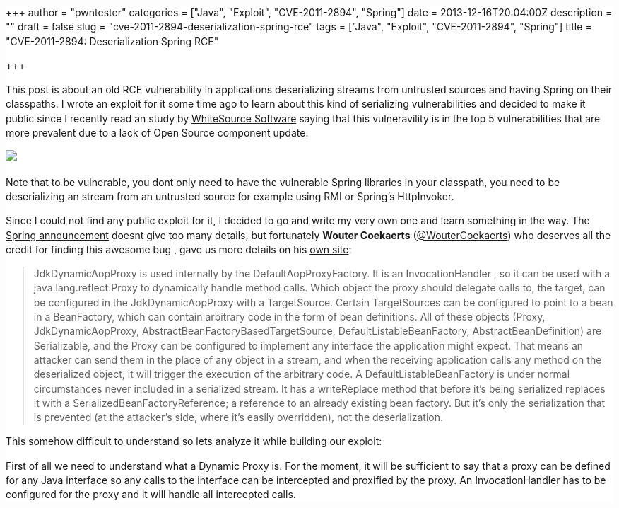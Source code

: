 +++
author = "pwntester"
categories = ["Java", "Exploit", "CVE-2011-2894", "Spring"]
date = 2013-12-16T20:04:00Z
description = ""
draft = false
slug = "cve-2011-2894-deserialization-spring-rce"
tags = ["Java", "Exploit", "CVE-2011-2894", "Spring"]
title = "CVE-2011-2894: Deserialization Spring RCE"

+++

This post is about an old RCE vulnerability in applications deserializing streams from untrusted sources and having Spring on their classpaths. I wrote an exploit for it some time ago to learn about this kind of serializing vulnerabilities and decided to make it public since I recently read an study by [WhiteSource Software](http://www.whitesourcesoftware.com/) saying that this vulneravility is in the top 5 vulnerabilities that are more prevalent due to a lack of Open Source component update.

![](/images/octopress/OpenSourceSecurityrisk-Nov13.jpg)

Note that to be vulnerable, you dont only need to have the vulnerable Spring libraries in your classpath, you need to be deserializing an stream from an untrusted source for example using RMI or Spring’s HttpInvoker.

Since I could not find any public exploit for it, I decided to go and write my very own one and learn something in the way. The [Spring announcement](http://support.springsource.com/security/cve-2011-2894) doesnt give too many details, but fortunately **Wouter Coekaerts** ([@WouterCoekaerts](https://twitter.com/WouterCoekaerts)) who deserves all the credit for finding this awesome bug , gave us more details on his [own site](http://wouter.coekaerts.be/2011/spring-vulnerabilities):

> JdkDynamicAopProxy is used internally by the DefaultAopProxyFactory. It is an InvocationHandler , so it can be used with a java.lang.reflect.Proxy to dynamically handle method calls. Which object the proxy should delegate calls to, the target, can be configured in the JdkDynamicAopProxy with a TargetSource.
> Certain TargetSources can be configured to point to a bean in a BeanFactory, which can contain arbitrary code in the form of bean definitions.
> All of these objects (Proxy, JdkDynamicAopProxy, AbstractBeanFactoryBasedTargetSource, DefaultListableBeanFactory, AbstractBeanDefinition) are Serializable, and the Proxy can be configured to implement any interface the application might expect. That means an attacker can send them in the place of any object in a stream, and when the receiving application calls any method on the deserialized object, it will trigger the execution of the arbitrary code.
> A DefaultListableBeanFactory is under normal circumstances never included in a serialized stream. It has a writeReplace method that before it’s being serialized replaces it with a SerializedBeanFactoryReference; a reference to an already existing bean factory. But it’s only the serialization that is prevented (at the attacker’s side, where it’s easily overridden), not the deserialization.

This somehow difficult to understand so lets analyze it while building our exploit:

First of all we need to understand what a [Dynamic Proxy](http://docs.oracle.com/javase/6/docs/api/java/lang/reflect/Proxy.html) is. For the moment, it will be sufficient to say that a proxy can be defined for any Java interface so any calls to the interface can be intercepted and proxified by the proxy. An [InvocationHandler](docs.oracle.com/javase/6/docs/api/java/lang/reflect/InvocationHandler.html) has to be configured for the proxy and it will handle all intercepted calls.
